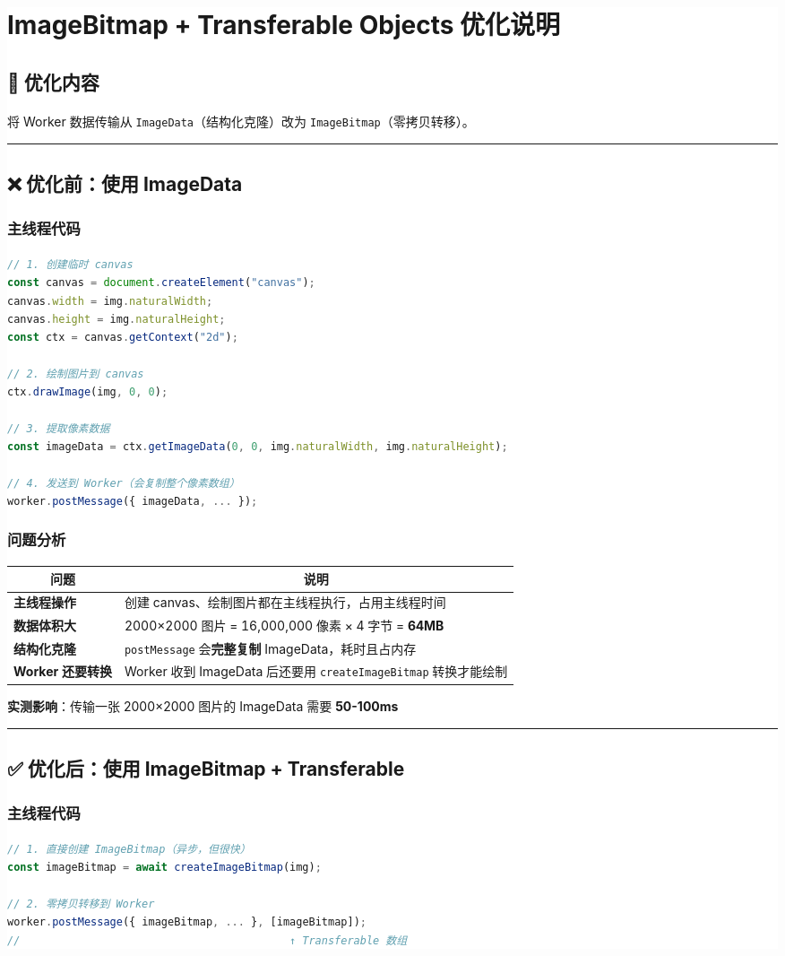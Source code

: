 # ImageBitmap + Transferable Objects 优化说明

## 🎯 优化内容

将 Worker 数据传输从 `ImageData`（结构化克隆）改为 `ImageBitmap`（零拷贝转移）。

---

## ❌ 优化前：使用 ImageData

### 主线程代码
```typescript
// 1. 创建临时 canvas
const canvas = document.createElement("canvas");
canvas.width = img.naturalWidth;
canvas.height = img.naturalHeight;
const ctx = canvas.getContext("2d");

// 2. 绘制图片到 canvas
ctx.drawImage(img, 0, 0);

// 3. 提取像素数据
const imageData = ctx.getImageData(0, 0, img.naturalWidth, img.naturalHeight);

// 4. 发送到 Worker（会复制整个像素数组）
worker.postMessage({ imageData, ... });
```

### 问题分析

| 问题 | 说明 |
|------|------|
| **主线程操作** | 创建 canvas、绘制图片都在主线程执行，占用主线程时间 |
| **数据体积大** | 2000×2000 图片 = 16,000,000 像素 × 4 字节 = **64MB** |
| **结构化克隆** | `postMessage` 会**完整复制** ImageData，耗时且占内存 |
| **Worker 还要转换** | Worker 收到 ImageData 后还要用 `createImageBitmap` 转换才能绘制 |

**实测影响**：传输一张 2000×2000 图片的 ImageData 需要 **50-100ms**

---

## ✅ 优化后：使用 ImageBitmap + Transferable

### 主线程代码
```typescript
// 1. 直接创建 ImageBitmap（异步，但很快）
const imageBitmap = await createImageBitmap(img);

// 2. 零拷贝转移到 Worker
worker.postMessage({ imageBitmap, ... }, [imageBitmap]);
//                                          ↑ Transferable 数组
```
